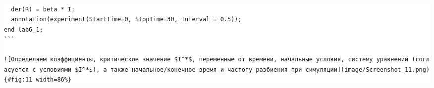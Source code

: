       der(R) = beta * I;
      annotation(experiment(StartTime=0, StopTime=30, Interval = 0.5));
    end lab6_1;
    ```

    ![Определяем коэффициенты, критическое значение $I^*$, переменные от времени, начальные условия, систему уравнений (согласуется с условиями $I^*$), а также начальное/конечное время и частоту разбиения при симуляции](image/Screenshot_11.png){#fig:11 width=86%}
